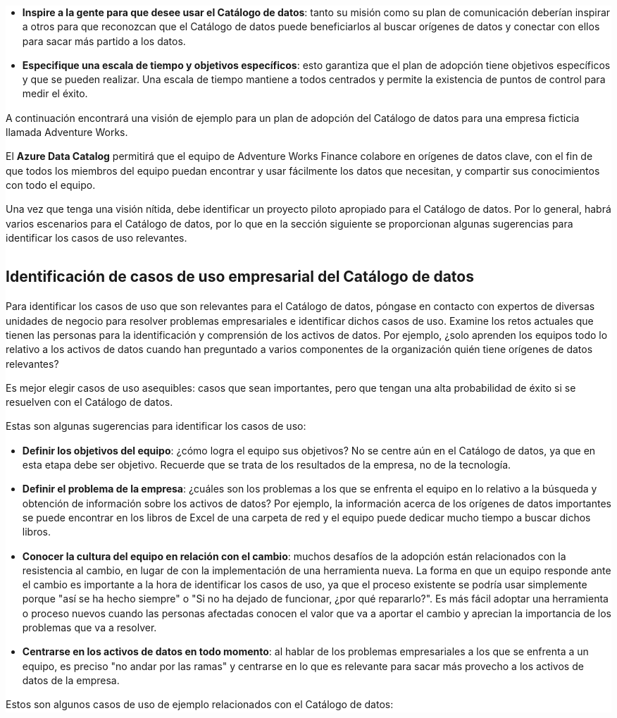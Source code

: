 -	**Inspire a la gente para que desee usar el Catálogo de datos**: tanto su misión como su plan de comunicación deberían inspirar a otros para que reconozcan que el Catálogo de datos puede beneficiarlos al buscar orígenes de datos y conectar con ellos para sacar más partido a los datos.

-	**Especifique una escala de tiempo y objetivos específicos**: esto garantiza que el plan de adopción tiene objetivos específicos y que se pueden realizar. Una escala de tiempo mantiene a todos centrados y permite la existencia de puntos de control para medir el éxito.

A continuación encontrará una visión de ejemplo para un plan de adopción del Catálogo de datos para una empresa ficticia llamada Adventure Works.

El **Azure Data Catalog** permitirá que el equipo de Adventure Works Finance colabore en orígenes de datos clave, con el fin de que todos los miembros del equipo puedan encontrar y usar fácilmente los datos que necesitan, y compartir sus conocimientos con todo el equipo.

Una vez que tenga una visión nítida, debe identificar un proyecto piloto apropiado para el Catálogo de datos. Por lo general, habrá varios escenarios para el Catálogo de datos, por lo que en la sección siguiente se proporcionan algunas sugerencias para identificar los casos de uso relevantes.

## Identificación de casos de uso empresarial del Catálogo de datos
Para identificar los casos de uso que son relevantes para el Catálogo de datos, póngase en contacto con expertos de diversas unidades de negocio para resolver problemas empresariales e identificar dichos casos de uso. Examine los retos actuales que tienen las personas para la identificación y comprensión de los activos de datos. Por ejemplo, ¿solo aprenden los equipos todo lo relativo a los activos de datos cuando han preguntado a varios componentes de la organización quién tiene orígenes de datos relevantes?

Es mejor elegir casos de uso asequibles: casos que sean importantes, pero que tengan una alta probabilidad de éxito si se resuelven con el Catálogo de datos.

Estas son algunas sugerencias para identificar los casos de uso:

-	**Definir los objetivos del equipo**: ¿cómo logra el equipo sus objetivos? No se centre aún en el Catálogo de datos, ya que en esta etapa debe ser objetivo. Recuerde que se trata de los resultados de la empresa, no de la tecnología.

-	**Definir el problema de la empresa**: ¿cuáles son los problemas a los que se enfrenta el equipo en lo relativo a la búsqueda y obtención de información sobre los activos de datos? Por ejemplo, la información acerca de los orígenes de datos importantes se puede encontrar en los libros de Excel de una carpeta de red y el equipo puede dedicar mucho tiempo a buscar dichos libros.

-	**Conocer la cultura del equipo en relación con el cambio**: muchos desafíos de la adopción están relacionados con la resistencia al cambio, en lugar de con la implementación de una herramienta nueva. La forma en que un equipo responde ante el cambio es importante a la hora de identificar los casos de uso, ya que el proceso existente se podría usar simplemente porque "así se ha hecho siempre" o "Si no ha dejado de funcionar, ¿por qué repararlo?". Es más fácil adoptar una herramienta o proceso nuevos cuando las personas afectadas conocen el valor que va a aportar el cambio y aprecian la importancia de los problemas que va a resolver.

-	**Centrarse en los activos de datos en todo momento**: al hablar de los problemas empresariales a los que se enfrenta a un equipo, es preciso "no andar por las ramas" y centrarse en lo que es relevante para sacar más provecho a los activos de datos de la empresa.

Estos son algunos casos de uso de ejemplo relacionados con el Catálogo de datos:
